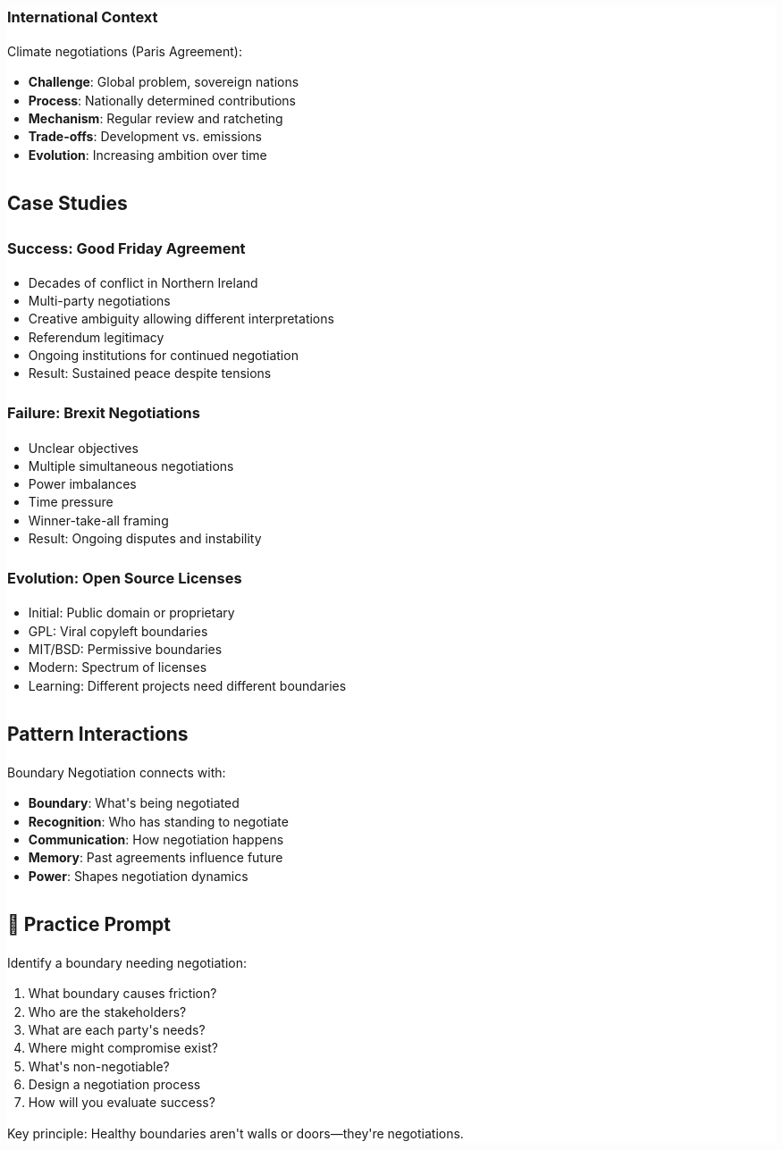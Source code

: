 ### International Context
Climate negotiations (Paris Agreement):
- **Challenge**: Global problem, sovereign nations
- **Process**: Nationally determined contributions
- **Mechanism**: Regular review and ratcheting
- **Trade-offs**: Development vs. emissions
- **Evolution**: Increasing ambition over time

## Case Studies

### Success: Good Friday Agreement
- Decades of conflict in Northern Ireland
- Multi-party negotiations
- Creative ambiguity allowing different interpretations
- Referendum legitimacy
- Ongoing institutions for continued negotiation
- Result: Sustained peace despite tensions

### Failure: Brexit Negotiations
- Unclear objectives
- Multiple simultaneous negotiations
- Power imbalances
- Time pressure
- Winner-take-all framing
- Result: Ongoing disputes and instability

### Evolution: Open Source Licenses
- Initial: Public domain or proprietary
- GPL: Viral copyleft boundaries
- MIT/BSD: Permissive boundaries
- Modern: Spectrum of licenses
- Learning: Different projects need different boundaries

## Pattern Interactions

Boundary Negotiation connects with:
- **Boundary**: What's being negotiated
- **Recognition**: Who has standing to negotiate
- **Communication**: How negotiation happens
- **Memory**: Past agreements influence future
- **Power**: Shapes negotiation dynamics

## 🧰 Practice Prompt

Identify a boundary needing negotiation:
1. What boundary causes friction?
2. Who are the stakeholders?
3. What are each party's needs?
4. Where might compromise exist?
5. What's non-negotiable?
6. Design a negotiation process
7. How will you evaluate success?

Key principle: Healthy boundaries aren't walls or doors—they're negotiations.